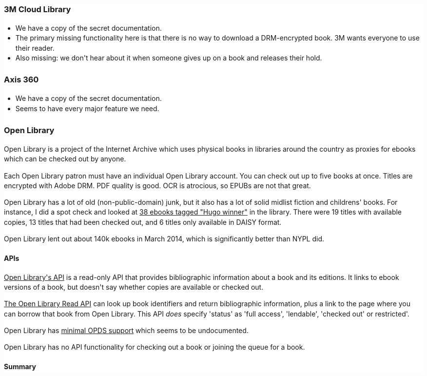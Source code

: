 ### 3M Cloud Library

* We have a copy of the secret documentation.
* The primary missing functionality here is that there is no way to download a DRM-encrypted book. 3M wants everyone to use their reader.
* Also missing: we don't hear about it when someone gives up on a book and releases their hold.

### Axis 360

* We have a copy of the secret documentation.
* Seems to have every major feature we need.

### Open Library

Open Library is a project of the Internet Archive which uses physical
books in libraries around the country as proxies for ebooks which can
be checked out by anyone.

Each Open Library patron must have an individual Open Library account. You can check out up to five books at once. 
Titles are encrypted with Adobe DRM. PDF quality is good. OCR is
atrocious, so EPUBs are not that great.

Open Library has a lot of old (non-public-domain) junk, but it also
has a lot of solid midlist fiction and childrens' books. For instance,
I did a spot check and looked at [38 ebooks tagged "Hugo
winner"](https://openlibrary.org/subjects/hugo_award_winner#ebooks=true)
in the library. There were 19 titles with available copies, 13 titles
that had been checked out, and 6 titles only available in DAISY
format.

Open Library lent out about 140k ebooks in March 2014, which is
significantly better than NYPL did.

#### APIs

[Open Library's API](https://openlibrary.org/developers/api) is a
read-only API that provides bibliographic information about a book and
its editions. It links to ebook versions of a book, but doesn't say
whether copies are available or checked out.

[The Open Library Read API](https://openlibrary.org/dev/docs/api/read)
can look up book identifiers and return bibliographic information,
plus a link to the page where you can borrow that book from Open
Library. This API _does_ specify 'status' as 'full access',
'lendable', 'checked out' or restricted'.

Open Library has [minimal OPDS
support](http://raj.blog.archive.org/2011/03/03/open-library-opds/)
which seems to be undocumented.

Open Library has no API functionality for checking out a book or
joining the queue for a book.

#### Summary
